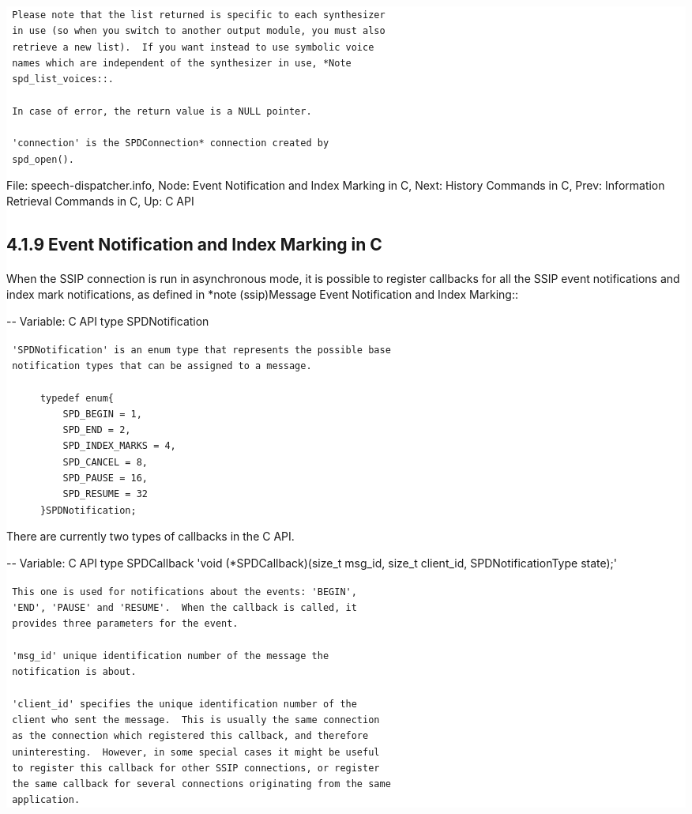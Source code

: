      Please note that the list returned is specific to each synthesizer
     in use (so when you switch to another output module, you must also
     retrieve a new list).  If you want instead to use symbolic voice
     names which are independent of the synthesizer in use, *Note
     spd_list_voices::.

     In case of error, the return value is a NULL pointer.

     'connection' is the SPDConnection* connection created by
     spd_open().

File: speech-dispatcher.info,  Node: Event Notification and Index Marking in C,  Next: History Commands in C,  Prev: Information Retrieval Commands in C,  Up: C API

4.1.9 Event Notification and Index Marking in C
-----------------------------------------------

When the SSIP connection is run in asynchronous mode, it is possible to
register callbacks for all the SSIP event notifications and index mark
notifications, as defined in *note (ssip)Message Event Notification and
Index Marking::

 -- Variable: C API type SPDNotification

     'SPDNotification' is an enum type that represents the possible base
     notification types that can be assigned to a message.

          typedef enum{
              SPD_BEGIN = 1,
              SPD_END = 2,
              SPD_INDEX_MARKS = 4,
              SPD_CANCEL = 8,
              SPD_PAUSE = 16,
              SPD_RESUME = 32
          }SPDNotification;

   There are currently two types of callbacks in the C API.

 -- Variable: C API type SPDCallback
     'void (*SPDCallback)(size_t msg_id, size_t client_id,
     SPDNotificationType state);'

     This one is used for notifications about the events: 'BEGIN',
     'END', 'PAUSE' and 'RESUME'.  When the callback is called, it
     provides three parameters for the event.

     'msg_id' unique identification number of the message the
     notification is about.

     'client_id' specifies the unique identification number of the
     client who sent the message.  This is usually the same connection
     as the connection which registered this callback, and therefore
     uninteresting.  However, in some special cases it might be useful
     to register this callback for other SSIP connections, or register
     the same callback for several connections originating from the same
     application.
